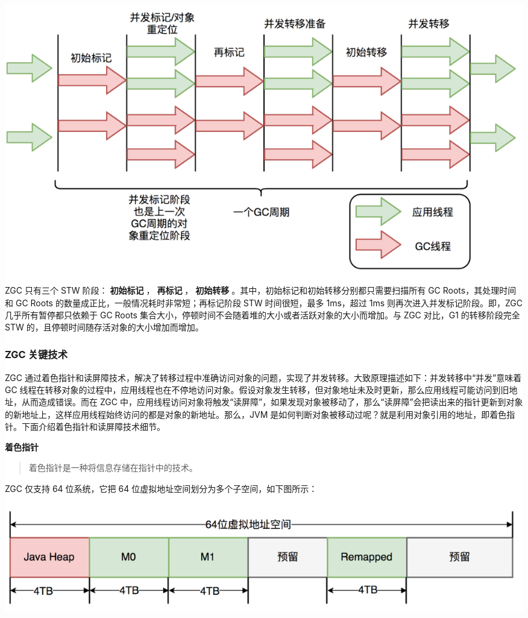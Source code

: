 ![img](新一代垃圾回收器ZGC的探索与实践-InfoQ.assets/c8yyb76e534124219874ed233707cabf.png)



ZGC 只有三个 STW 阶段： **初始标记** ， **再标记** ， **初始转移** 。其中，初始标记和初始转移分别都只需要扫描所有 GC Roots，其处理时间和 GC Roots 的数量成正比，一般情况耗时非常短；再标记阶段 STW 时间很短，最多 1ms，超过 1ms 则再次进入并发标记阶段。即，ZGC 几乎所有暂停都只依赖于 GC Roots 集合大小，停顿时间不会随着堆的大小或者活跃对象的大小而增加。与 ZGC 对比，G1 的转移阶段完全 STW 的，且停顿时间随存活对象的大小增加而增加。



### ZGC 关键技术



ZGC 通过着色指针和读屏障技术，解决了转移过程中准确访问对象的问题，实现了并发转移。大致原理描述如下：并发转移中“并发”意味着 GC 线程在转移对象的过程中，应用线程也在不停地访问对象。假设对象发生转移，但对象地址未及时更新，那么应用线程可能访问到旧地址，从而造成错误。而在 ZGC 中，应用线程访问对象将触发“读屏障”，如果发现对象被移动了，那么“读屏障”会把读出来的指针更新到对象的新地址上，这样应用线程始终访问的都是对象的新地址。那么，JVM 是如何判断对象被移动过呢？就是利用对象引用的地址，即着色指针。下面介绍着色指针和读屏障技术细节。



**着色指针**



> 着色指针是一种将信息存储在指针中的技术。



ZGC 仅支持 64 位系统，它把 64 位虚拟地址空间划分为多个子空间，如下图所示：



![img](新一代垃圾回收器ZGC的探索与实践-InfoQ.assets/d1e651a4110e8fbc9a5f7d2d18107277.png)
